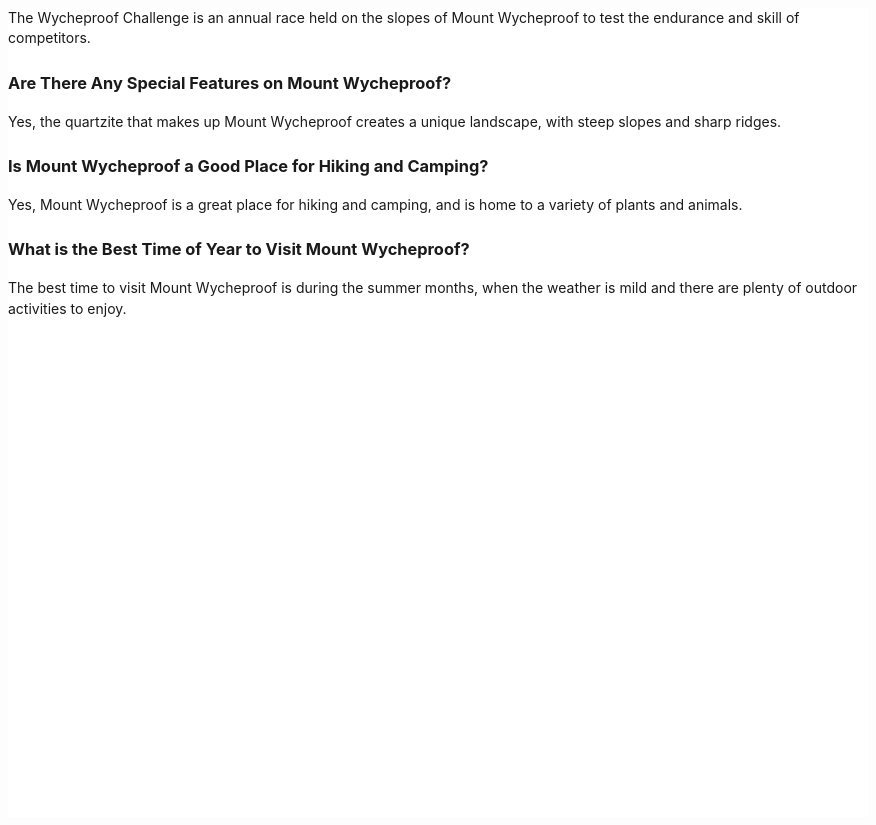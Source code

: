 <p>The Wycheproof Challenge is an annual race held on the slopes of Mount Wycheproof to test the endurance and skill of competitors.</p>

<h3>Are There Any Special Features on Mount Wycheproof?</h3>

<p>Yes, the quartzite that makes up Mount Wycheproof creates a unique landscape, with steep slopes and sharp ridges.</p>

<h3>Is Mount Wycheproof a Good Place for Hiking and Camping?</h3>

<p>Yes, Mount Wycheproof is a great place for hiking and camping, and is home to a variety of plants and animals.</p>

<h3>What is the Best Time of Year to Visit Mount Wycheproof?</h3>

<p>The best time to visit Mount Wycheproof is during the summer months, when the weather is mild and there are plenty of outdoor activities to enjoy.</p>

<div style="position: relative; padding-bottom: 56.25%; overflow: hidden"><iframe src="https://www.youtube.com/embed/SYHlFhkQ-QM" frameborder="0" allow="accelerometer; autoplay; clipboard-write; encrypted-media; gyroscope; picture-in-picture; web-share" allowfullscreen style="position: absolute; top: 0; left: 0; width: 100%; height: 100%;"></iframe>
</div>